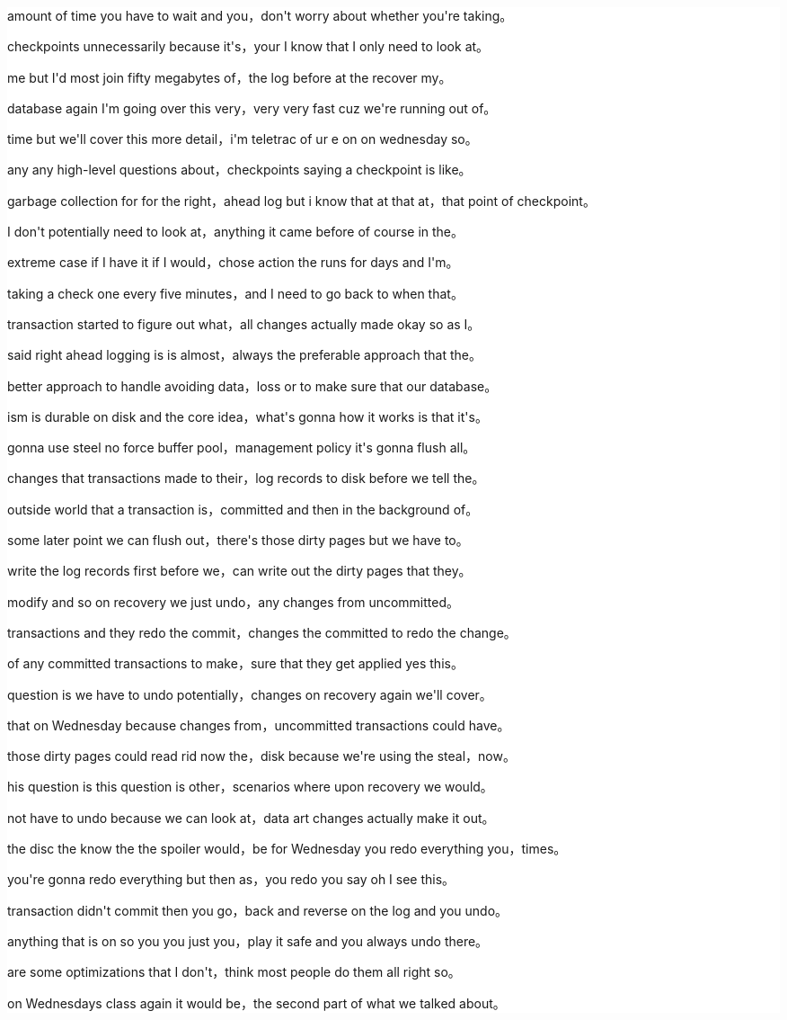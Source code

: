amount of time you have to wait and you，don't worry about whether you're taking。

checkpoints unnecessarily because it's，your I know that I only need to look at。

me but I'd most join fifty megabytes of，the log before at the recover my。

database again I'm going over this very，very very fast cuz we're running out of。

time but we'll cover this more detail，i'm teletrac of ur e on on wednesday so。

any any high-level questions about，checkpoints saying a checkpoint is like。

garbage collection for for the right，ahead log but i know that at that at，that point of checkpoint。

I don't potentially need to look at，anything it came before of course in the。

extreme case if I have it if I would，chose action the runs for days and I'm。

taking a check one every five minutes，and I need to go back to when that。

transaction started to figure out what，all changes actually made okay so as I。

said right ahead logging is is almost，always the preferable approach that the。

better approach to handle avoiding data，loss or to make sure that our database。

ism is durable on disk and the core idea，what's gonna how it works is that it's。

gonna use steel no force buffer pool，management policy it's gonna flush all。

changes that transactions made to their，log records to disk before we tell the。

outside world that a transaction is，committed and then in the background of。

some later point we can flush out，there's those dirty pages but we have to。

write the log records first before we，can write out the dirty pages that they。

modify and so on recovery we just undo，any changes from uncommitted。

transactions and they redo the commit，changes the committed to redo the change。

of any committed transactions to make，sure that they get applied yes this。

question is we have to undo potentially，changes on recovery again we'll cover。

that on Wednesday because changes from，uncommitted transactions could have。

those dirty pages could read rid now the，disk because we're using the steal，now。

his question is this question is other，scenarios where upon recovery we would。

not have to undo because we can look at，data art changes actually make it out。

the disc the know the the spoiler would，be for Wednesday you redo everything you，times。

you're gonna redo everything but then as，you redo you say oh I see this。

transaction didn't commit then you go，back and reverse on the log and you undo。

anything that is on so you you just you，play it safe and you always undo there。

are some optimizations that I don't，think most people do them all right so。

on Wednesdays class again it would be，the second part of what we talked about。

